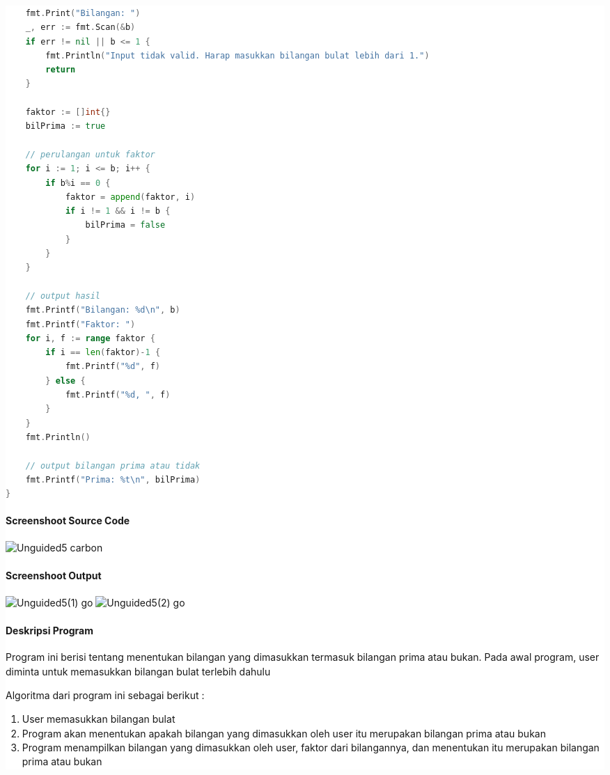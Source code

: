```go
	fmt.Print("Bilangan: ")
	_, err := fmt.Scan(&b)
	if err != nil || b <= 1 {
		fmt.Println("Input tidak valid. Harap masukkan bilangan bulat lebih dari 1.")
		return
	}

	faktor := []int{}
	bilPrima := true 

	// perulangan untuk faktor
	for i := 1; i <= b; i++ {
		if b%i == 0 {
			faktor = append(faktor, i) 
			if i != 1 && i != b {
				bilPrima = false 
			}
		}
	}

	// output hasil
	fmt.Printf("Bilangan: %d\n", b)
	fmt.Printf("Faktor: ")
	for i, f := range faktor {
		if i == len(faktor)-1 {
			fmt.Printf("%d", f) 
		} else {
			fmt.Printf("%d, ", f)
		}
	}
	fmt.Println()

	// output bilangan prima atau tidak
	fmt.Printf("Prima: %t\n", bilPrima)
}
```
#### Screenshoot Source Code
![Unguided5 carbon](https://github.com/user-attachments/assets/49324004-a486-49c5-9d7a-768a0f0e6102)
#### Screenshoot Output
![Unguided5(1) go](https://github.com/user-attachments/assets/85dee62e-5829-4b33-a01b-ccff2c7ff393)
![Unguided5(2) go](https://github.com/user-attachments/assets/00f32607-9308-41ad-a3ef-ed282a32eed2)

#### Deskripsi Program
Program ini berisi tentang menentukan bilangan yang dimasukkan termasuk bilangan prima atau bukan. Pada awal program, user diminta untuk memasukkan bilangan bulat terlebih dahulu

Algoritma dari program ini sebagai berikut :
1. User memasukkan bilangan bulat
2. Program akan menentukan apakah bilangan yang dimasukkan oleh user itu merupakan bilangan prima atau bukan
3. Program menampilkan bilangan yang dimasukkan oleh user, faktor dari bilangannya, dan menentukan itu merupakan bilangan prima atau bukan
